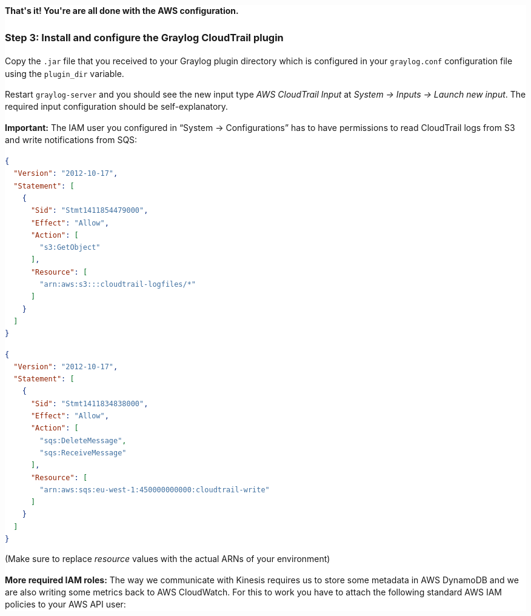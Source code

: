 **That's it! You're are all done with the AWS configuration.** 

### Step 3: Install and configure the Graylog CloudTrail plugin

Copy the `.jar` file that you received to your Graylog plugin directory which is configured in your `graylog.conf` configuration file using the `plugin_dir` variable.

Restart `graylog-server` and you should see the new input type *AWS CloudTrail Input* at *System -> Inputs -> Launch new input*. The required input configuration should be self-explanatory.

**Important:** The IAM user you configured in “System -> Configurations” has to have permissions to read CloudTrail logs from S3 and write notifications from SQS:

```json
{
  "Version": "2012-10-17",
  "Statement": [
    {
      "Sid": "Stmt1411854479000",
      "Effect": "Allow",
      "Action": [
        "s3:GetObject"
      ],
      "Resource": [
        "arn:aws:s3:::cloudtrail-logfiles/*"
      ]
    }
  ]
}
```

```json
{
  "Version": "2012-10-17",
  "Statement": [
    {
      "Sid": "Stmt1411834838000",
      "Effect": "Allow",
      "Action": [
        "sqs:DeleteMessage",
        "sqs:ReceiveMessage"
      ],
      "Resource": [
        "arn:aws:sqs:eu-west-1:450000000000:cloudtrail-write"
      ]
    }
  ]
}
```

(Make sure to replace *resource* values with the actual ARNs of your environment)

**More required IAM roles:** The way we communicate with Kinesis requires us to store some metadata in AWS DynamoDB and we are also writing some metrics back to AWS CloudWatch. For this to work you have to attach the following standard AWS IAM policies to your AWS API user:
